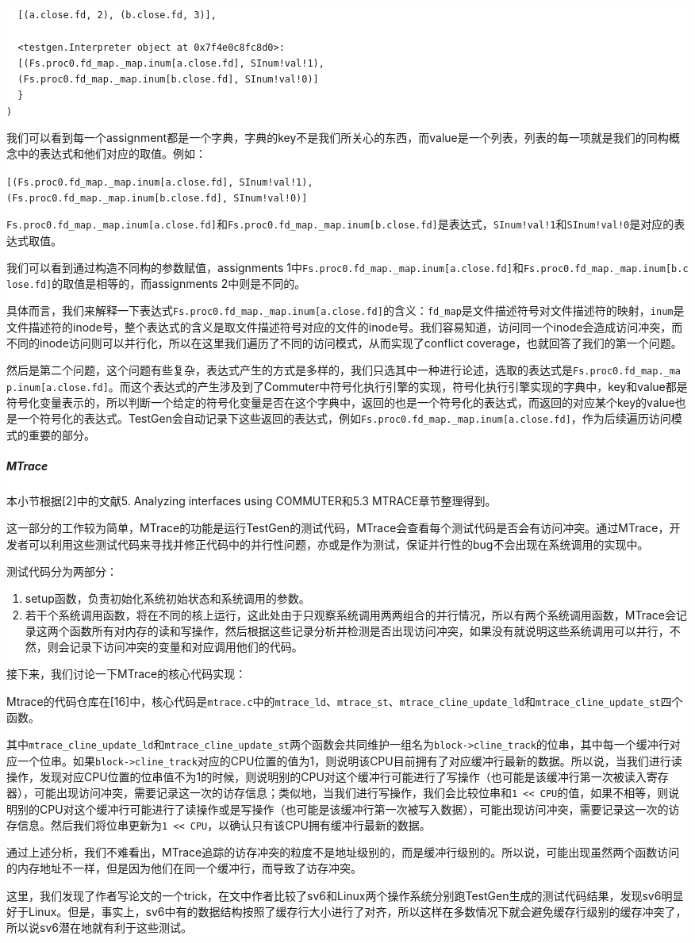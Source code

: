 ```
  [(a.close.fd, 2), (b.close.fd, 3)],

  <testgen.Interpreter object at 0x7f4e0c8fc8d0>: 
  [(Fs.proc0.fd_map._map.inum[a.close.fd], SInum!val!1), 
  (Fs.proc0.fd_map._map.inum[b.close.fd], SInum!val!0)]
  }
)
```

我们可以看到每一个assignment都是一个字典，字典的key不是我们所关心的东西，而value是一个列表，列表的每一项就是我们的同构概念中的表达式和他们对应的取值。例如：

```
[(Fs.proc0.fd_map._map.inum[a.close.fd], SInum!val!1), 
(Fs.proc0.fd_map._map.inum[b.close.fd], SInum!val!0)]
```

`Fs.proc0.fd_map._map.inum[a.close.fd]`和`Fs.proc0.fd_map._map.inum[b.close.fd]`是表达式，`SInum!val!1`和`SInum!val!0`是对应的表达式取值。

我们可以看到通过构造不同构的参数赋值，assignments 1中`Fs.proc0.fd_map._map.inum[a.close.fd]`和`Fs.proc0.fd_map._map.inum[b.close.fd]`的取值是相等的，而assignments 2中则是不同的。

具体而言，我们来解释一下表达式`Fs.proc0.fd_map._map.inum[a.close.fd]`的含义：`fd_map`是文件描述符号对文件描述符的映射，`inum`是文件描述符的inode号，整个表达式的含义是取文件描述符号对应的文件的inode号。我们容易知道，访问同一个inode会造成访问冲突，而不同的inode访问则可以并行化，所以在这里我们遍历了不同的访问模式，从而实现了conflict coverage，也就回答了我们的第一个问题。

然后是第二个问题，这个问题有些复杂，表达式产生的方式是多样的，我们只选其中一种进行论述，选取的表达式是`Fs.proc0.fd_map._map.inum[a.close.fd]`。而这个表达式的产生涉及到了Commuter中符号化执行引擎的实现，符号化执行引擎实现的字典中，key和value都是符号化变量表示的，所以判断一个给定的符号化变量是否在这个字典中，返回的也是一个符号化的表达式，而返回的对应某个key的value也是一个符号化的表达式。TestGen会自动记录下这些返回的表达式，例如`Fs.proc0.fd_map._map.inum[a.close.fd]`，作为后续遍历访问模式的重要的部分。

##### MTrace

本小节根据[2]中的文献5. Analyzing interfaces using COMMUTER和5.3 MTRACE章节整理得到。

这一部分的工作较为简单，MTrace的功能是运行TestGen的测试代码，MTrace会查看每个测试代码是否会有访问冲突。通过MTrace，开发者可以利用这些测试代码来寻找并修正代码中的并行性问题，亦或是作为测试，保证并行性的bug不会出现在系统调用的实现中。

测试代码分为两部分：

1. setup函数，负责初始化系统初始状态和系统调用的参数。
2. 若干个系统调用函数，将在不同的核上运行，这此处由于只观察系统调用两两组合的并行情况，所以有两个系统调用函数，MTrace会记录这两个函数所有对内存的读和写操作，然后根据这些记录分析并检测是否出现访问冲突，如果没有就说明这些系统调用可以并行，不然，则会记录下访问冲突的变量和对应调用他们的代码。

接下来，我们讨论一下MTrace的核心代码实现：

Mtrace的代码仓库在[16]中，核心代码是`mtrace.c`中的`mtrace_ld`、`mtrace_st`、`mtrace_cline_update_ld`和`mtrace_cline_update_st`四个函数。

其中`mtrace_cline_update_ld`和`mtrace_cline_update_st`两个函数会共同维护一组名为`block->cline_track`的位串，其中每一个缓冲行对应一个位串。如果`block->cline_track`对应的CPU位置的值为1，则说明该CPU目前拥有了对应缓冲行最新的数据。所以说，当我们进行读操作，发现对应CPU位置的位串值不为1的时候，则说明别的CPU对这个缓冲行可能进行了写操作（也可能是该缓冲行第一次被读入寄存器），可能出现访问冲突，需要记录这一次的访存信息；类似地，当我们进行写操作，我们会比较位串和`1 << CPU`的值，如果不相等，则说明别的CPU对这个缓冲行可能进行了读操作或是写操作（也可能是该缓冲行第一次被写入数据），可能出现访问冲突，需要记录这一次的访存信息。然后我们将位串更新为`1 << CPU`，以确认只有该CPU拥有缓冲行最新的数据。

通过上述分析，我们不难看出，MTrace追踪的访存冲突的粒度不是地址级别的，而是缓冲行级别的。所以说，可能出现虽然两个函数访问的内存地址不一样，但是因为他们在同一个缓冲行，而导致了访存冲突。

这里，我们发现了作者写论文的一个trick，在文中作者比较了sv6和Linux两个操作系统分别跑TestGen生成的测试代码结果，发现sv6明显好于Linux。但是，事实上，sv6中有的数据结构按照了缓存行大小进行了对齐，所以这样在多数情况下就会避免缓存行级别的缓存冲突了，所以说sv6潜在地就有利于这些测试。
